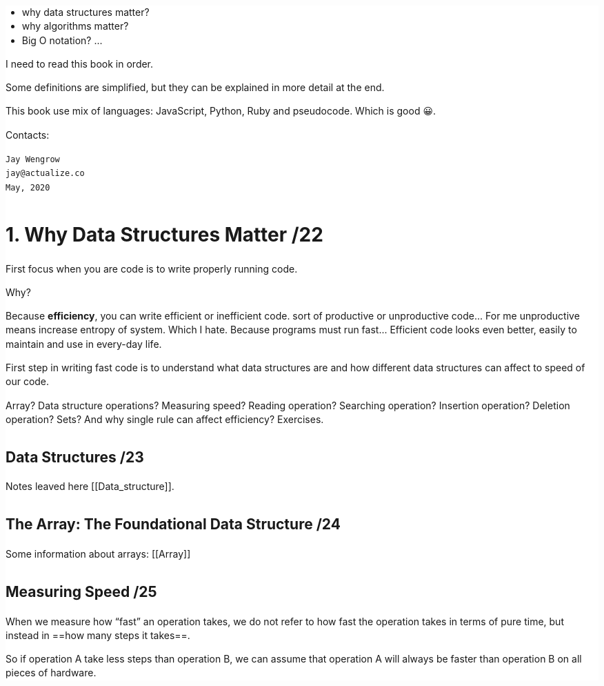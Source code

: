 -   why data structures matter?
-   why algorithms matter?
-   Big O notation? ...

I need to read this book in order.

Some definitions are simplified, but they can be explained in more detail at the
end.

This book use mix of languages: JavaScript, Python, Ruby and pseudocode. Which
is good 😀.

Contacts:

```
Jay Wengrow
jay@actualize.co
May, 2020
```

# 1. Why Data Structures Matter /22

First focus when you are code is to write properly running code.

Why?

Because **efficiency**, you can write efficient or inefficient code. sort of
productive or unproductive code... For me unproductive means increase entropy of
system. Which I hate. Because programs must run fast... Efficient code looks even
better, easily to maintain and use in every-day life.

First step in writing fast code is to understand what data structures are and
how different data structures can affect to speed of our code.

Array? Data structure operations? Measuring speed? Reading
operation? Searching operation? Insertion operation? Deletion operation? Sets?
And why single rule can affect efficiency? Exercises.

## Data Structures /23

Notes leaved here [[Data_structure]].

## The Array: The Foundational Data Structure /24

Some information about arrays: [[Array]]

## Measuring Speed /25

When we measure how “fast” an operation takes, we do not refer to how fast the
operation takes in terms of pure time, but instead in ==how many steps it
takes==.

So if operation A take less steps than operation B, we can assume that operation
A will always be faster than operation B on all pieces of hardware.
